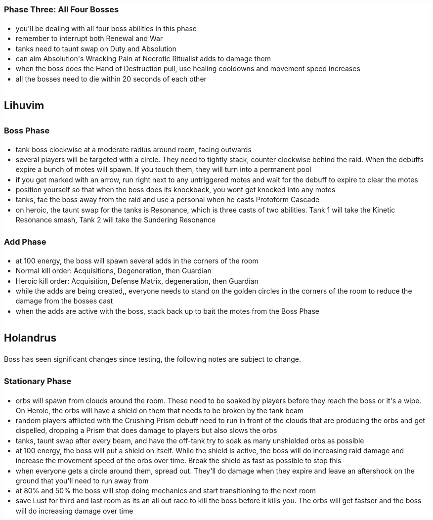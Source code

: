 ### Phase Three: All Four Bosses

- you'll be dealing with all four boss abilities in this phase
- remember to interrupt both Renewal and War
- tanks need to taunt swap on Duty and Absolution
- can aim Absolution's Wracking Pain at Necrotic Ritualist adds to damage them
- when the boss does the Hand of Destruction pull, use healing cooldowns and movement speed increases
- all the bosses need to die within 20 seconds of each other


## <a name="lihuvim"></a> Lihuvim

### Boss Phase

- tank boss clockwise at a moderate radius around room, facing outwards
- several players will be targeted with a circle. They need to tightly stack, counter clockwise behind the raid. When the debuffs expire a bunch of motes will spawn. If you touch them, they will turn into a permanent pool
- if you get marked with an arrow, run right next to any untriggered motes and wait for the debuff to expire to clear the motes
- position yourself so that when the boss does its knockback, you wont get knocked into any motes
- tanks, fae the boss away from the raid and use a personal when he casts Protoform Cascade
- on heroic, the taunt swap for the tanks is Resonance, which is three casts of two abilities. Tank 1 will take the Kinetic Resonance smash, Tank 2 will take the Sundering Resonance

### Add Phase

- at 100 energy, the boss will spawn several adds in the corners of the room
- Normal kill order: Acquisitions, Degeneration, then Guardian
- Heroic kill order: Acquisition, Defense Matrix, degeneration, then Guardian
- while the adds are being created,, everyone needs to stand on the golden circles in the corners of the room to reduce the damage from the bosses cast
- when the adds are active with the boss, stack back up to bait the motes from the Boss Phase


## <a name="holandrus"></a> Holandrus

Boss has seen significant changes since testing, the following notes are subject to change.

### Stationary Phase

- orbs will spawn from clouds around the room. These need to be soaked by players before they reach the boss or it's a wipe. On Heroic, the orbs will have a shield on them that needs to be broken by the tank beam
- random players afflicted with the Crushing Prism debuff need to run in front of the clouds that are producing the orbs and get dispelled, dropping a Prism that does damage to players but also slows the orbs
- tanks, taunt swap after every beam, and have the off-tank try to soak as many unshielded orbs as possible
- at 100 energy, the boss will put a shield on itself. While the shield is active, the boss will do increasing raid damage and increase the movement speed of the orbs over time. Break the shield as fast as possible to stop this
- when everyone gets a circle around them, spread out. They'll do damage when they expire and leave an aftershock on the ground that you'll need to run away from
- at 80% and 50% the boss will stop doing mechanics and start transitioning to the next room
- save Lust for third and last room as its an all out race to kill the boss before it kills you. The orbs will get fastser and the boss will do increasing damage over time
